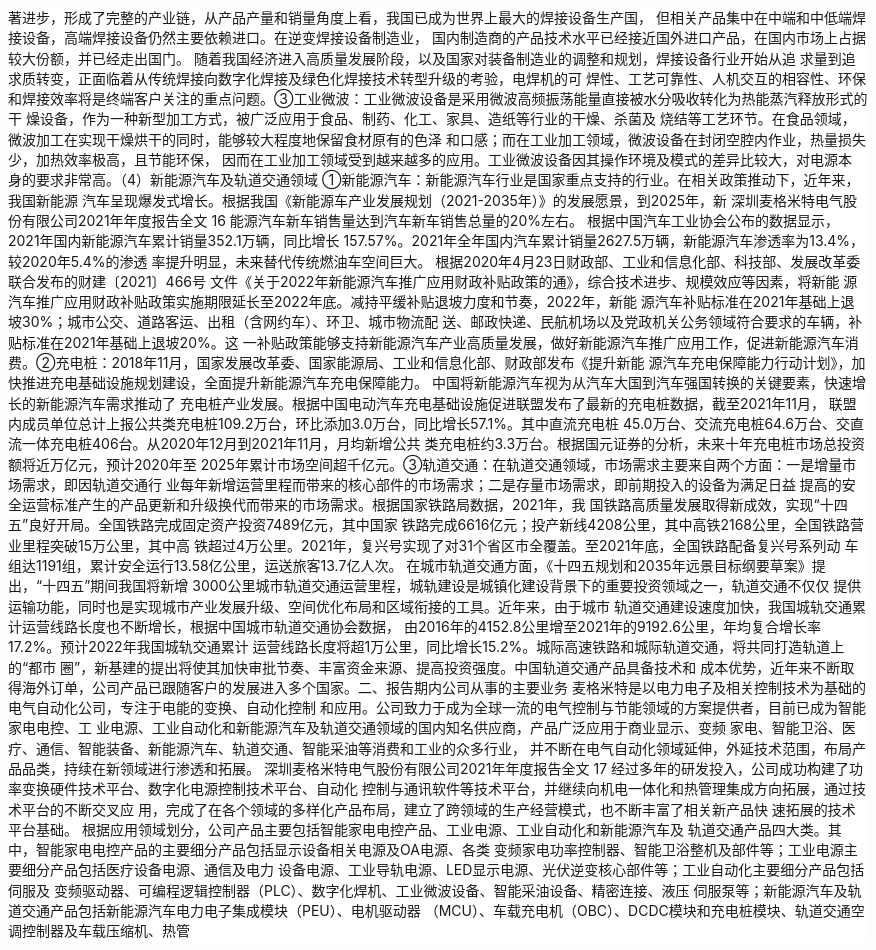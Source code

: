 著进步，形成了完整的产业链，从产品产量和销量角度上看，我国已成为世界上最大的焊接设备生产国，
但相关产品集中在中端和中低端焊接设备，高端焊接设备仍然主要依赖进口。在逆变焊接设备制造业，
国内制造商的产品技术水平已经接近国外进口产品，在国内市场上占据较大份额，并已经走出国门。
随着我国经济进入高质量发展阶段，以及国家对装备制造业的调整和规划，焊接设备行业开始从追
求量到追求质转变，正面临着从传统焊接向数字化焊接及绿色化焊接技术转型升级的考验，电焊机的可
焊性、工艺可靠性、人机交互的相容性、环保和焊接效率将是终端客户关注的重点问题。③工业微波：工业微波设备是采用微波高频振荡能量直接被水分吸收转化为热能蒸汽释放形式的干
燥设备，作为一种新型加工方式，被广泛应用于食品、制药、化工、家具、造纸等行业的干燥、杀菌及
烧结等工艺环节。在食品领域，微波加工在实现干燥烘干的同时，能够较大程度地保留食材原有的色泽
和口感；而在工业加工领域，微波设备在封闭空腔内作业，热量损失少，加热效率极高，且节能环保，
因而在工业加工领域受到越来越多的应用。工业微波设备因其操作环境及模式的差异比较大，对电源本
身的要求非常高。（4）新能源汽车及轨道交通领域
①新能源汽车：新能源汽车行业是国家重点支持的行业。在相关政策推动下，近年来，我国新能源
汽车呈现爆发式增长。根据我国《新能源车产业发展规划（2021-2035年）》的发展愿景，到2025年，新
深圳麦格米特电气股份有限公司2021年年度报告全文
16
能源汽车新车销售量达到汽车新车销售总量的20%左右。
根据中国汽车工业协会公布的数据显示，2021年国内新能源汽车累计销量352.1万辆，同比增长
157.57%。2021年全年国内汽车累计销量2627.5万辆，新能源汽车渗透率为13.4%，较2020年5.4%的渗透
率提升明显，未来替代传统燃油车空间巨大。
根据2020年4月23日财政部、工业和信息化部、科技部、发展改革委联合发布的财建〔2021〕466号
文件《关于2022年新能源汽车推广应用财政补贴政策的通》，综合技术进步、规模效应等因素，将新能
源汽车推广应用财政补贴政策实施期限延长至2022年底。减持平缓补贴退坡力度和节奏，2022年，新能
源汽车补贴标准在2021年基础上退坡30%；城市公交、道路客运、出租（含网约车）、环卫、城市物流配
送、邮政快递、民航机场以及党政机关公务领域符合要求的车辆，补贴标准在2021年基础上退坡20%。这
一补贴政策能够支持新能源汽车产业高质量发展，做好新能源汽车推广应用工作，促进新能源汽车消费。②充电桩：2018年11月，国家发展改革委、国家能源局、工业和信息化部、财政部发布《提升新能
源汽车充电保障能力行动计划》，加快推进充电基础设施规划建设，全面提升新能源汽车充电保障能力。
中国将新能源汽车视为从汽车大国到汽车强国转换的关键要素，快速增长的新能源汽车需求推动了
充电桩产业发展。根据中国电动汽车充电基础设施促进联盟发布了最新的充电桩数据，截至2021年11月，
联盟内成员单位总计上报公共类充电桩109.2万台，环比添加3.0万台，同比增长57.1%。其中直流充电桩
45.0万台、交流充电桩64.6万台、交直流一体充电桩406台。从2020年12月到2021年11月，月均新增公共
类充电桩约3.3万台。根据国元证券的分析，未来十年充电桩市场总投资额将近万亿元，预计2020年至
2025年累计市场空间超千亿元。③轨道交通：在轨道交通领域，市场需求主要来自两个方面：一是增量市场需求，即因轨道交通行
业每年新增运营里程而带来的核心部件的市场需求；二是存量市场需求，即前期投入的设备为满足日益
提高的安全运营标准产生的产品更新和升级换代而带来的市场需求。根据国家铁路局数据，2021年，我
国铁路高质量发展取得新成效，实现“十四五”良好开局。全国铁路完成固定资产投资7489亿元，其中国家
铁路完成6616亿元；投产新线4208公里，其中高铁2168公里，全国铁路营业里程突破15万公里，其中高
铁超过4万公里。2021年，复兴号实现了对31个省区市全覆盖。至2021年底，全国铁路配备复兴号系列动
车组达1191组，累计安全运行13.58亿公里，运送旅客13.7亿人次。
在城市轨道交通方面，《十四五规划和2035年远景目标纲要草案》提出，“十四五”期间我国将新增
3000公里城市轨道交通运营里程，城轨建设是城镇化建设背景下的重要投资领域之一，轨道交通不仅仅
提供运输功能，同时也是实现城市产业发展升级、空间优化布局和区域衔接的工具。近年来，由于城市
轨道交通建设速度加快，我国城轨交通累计运营线路长度也不断增长，根据中国城市轨道交通协会数据，
由2016年的4152.8公里增至2021年的9192.6公里，年均复合增长率17.2%。预计2022年我国城轨交通累计
运营线路长度将超1万公里，同比增长15.2%。城际高速铁路和城际轨道交通，将共同打造轨道上的“都市
圈”，新基建的提出将使其加快审批节奏、丰富资金来源、提高投资强度。中国轨道交通产品具备技术和
成本优势，近年来不断取得海外订单，公司产品已跟随客户的发展进入多个国家。二、报告期内公司从事的主要业务
麦格米特是以电力电子及相关控制技术为基础的电气自动化公司，专注于电能的变换、自动化控制
和应用。公司致力于成为全球一流的电气控制与节能领域的方案提供者，目前已成为智能家电电控、工
业电源、工业自动化和新能源汽车及轨道交通领域的国内知名供应商，产品广泛应用于商业显示、变频
家电、智能卫浴、医疗、通信、智能装备、新能源汽车、轨道交通、智能采油等消费和工业的众多行业，
并不断在电气自动化领域延伸，外延技术范围，布局产品品类，持续在新领域进行渗透和拓展。
深圳麦格米特电气股份有限公司2021年年度报告全文
17
经过多年的研发投入，公司成功构建了功率变换硬件技术平台、数字化电源控制技术平台、自动化
控制与通讯软件等技术平台，并继续向机电一体化和热管理集成方向拓展，通过技术平台的不断交叉应
用，完成了在各个领域的多样化产品布局，建立了跨领域的生产经营模式，也不断丰富了相关新产品快
速拓展的技术平台基础。
根据应用领域划分，公司产品主要包括智能家电电控产品、工业电源、工业自动化和新能源汽车及
轨道交通产品四大类。其中，智能家电电控产品的主要细分产品包括显示设备相关电源及OA电源、各类
变频家电功率控制器、智能卫浴整机及部件等；工业电源主要细分产品包括医疗设备电源、通信及电力
设备电源、工业导轨电源、LED显示电源、光伏逆变核心部件等；工业自动化主要细分产品包括伺服及
变频驱动器、可编程逻辑控制器（PLC）、数字化焊机、工业微波设备、智能采油设备、精密连接、液压
伺服泵等；新能源汽车及轨道交通产品包括新能源汽车电力电子集成模块（PEU）、电机驱动器
（MCU）、车载充电机（OBC）、DCDC模块和充电桩模块、轨道交通空调控制器及车载压缩机、热管